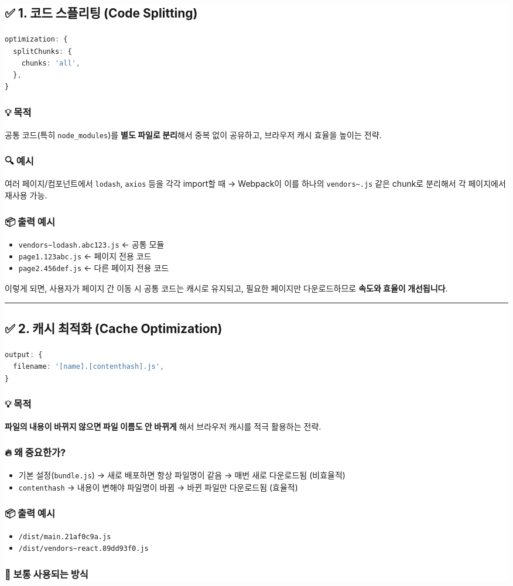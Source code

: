 
## ✅ 1. 코드 스플리팅 (Code Splitting)

```ts
optimization: {
  splitChunks: {
    chunks: 'all',
  },
}
```

### 💡 목적

공통 코드(특히 `node_modules`)를 **별도 파일로 분리**해서 중복 없이 공유하고, 브라우저 캐시 효율을 높이는 전략.

### 🔍 예시

여러 페이지/컴포넌트에서 `lodash`, `axios` 등을 각각 import할 때 →
Webpack이 이를 하나의 `vendors~.js` 같은 chunk로 분리해서 각 페이지에서 재사용 가능.

### 📦 출력 예시

- `vendors~lodash.abc123.js` ← 공통 모듈
- `page1.123abc.js` ← 페이지 전용 코드
- `page2.456def.js` ← 다른 페이지 전용 코드

이렇게 되면, 사용자가 페이지 간 이동 시 공통 코드는 캐시로 유지되고, 필요한 페이지만 다운로드하므로 **속도와 효율이 개선됩니다**.

---

## ✅ 2. 캐시 최적화 (Cache Optimization)

```ts
output: {
  filename: '[name].[contenthash].js',
}
```

### 💡 목적

**파일의 내용이 바뀌지 않으면 파일 이름도 안 바뀌게** 해서 브라우저 캐시를 적극 활용하는 전략.

### 🔥 왜 중요한가?

- 기본 설정(`bundle.js`) → 새로 배포하면 항상 파일명이 같음 → 매번 새로 다운로드됨 (비효율적)
- `contenthash` → 내용이 변해야 파일명이 바뀜 → 바뀐 파일만 다운로드됨 (효율적)

### 📦 출력 예시

- `/dist/main.21af0c9a.js`
- `/dist/vendors~react.89dd93f0.js`

### 💬 보통 사용되는 방식
